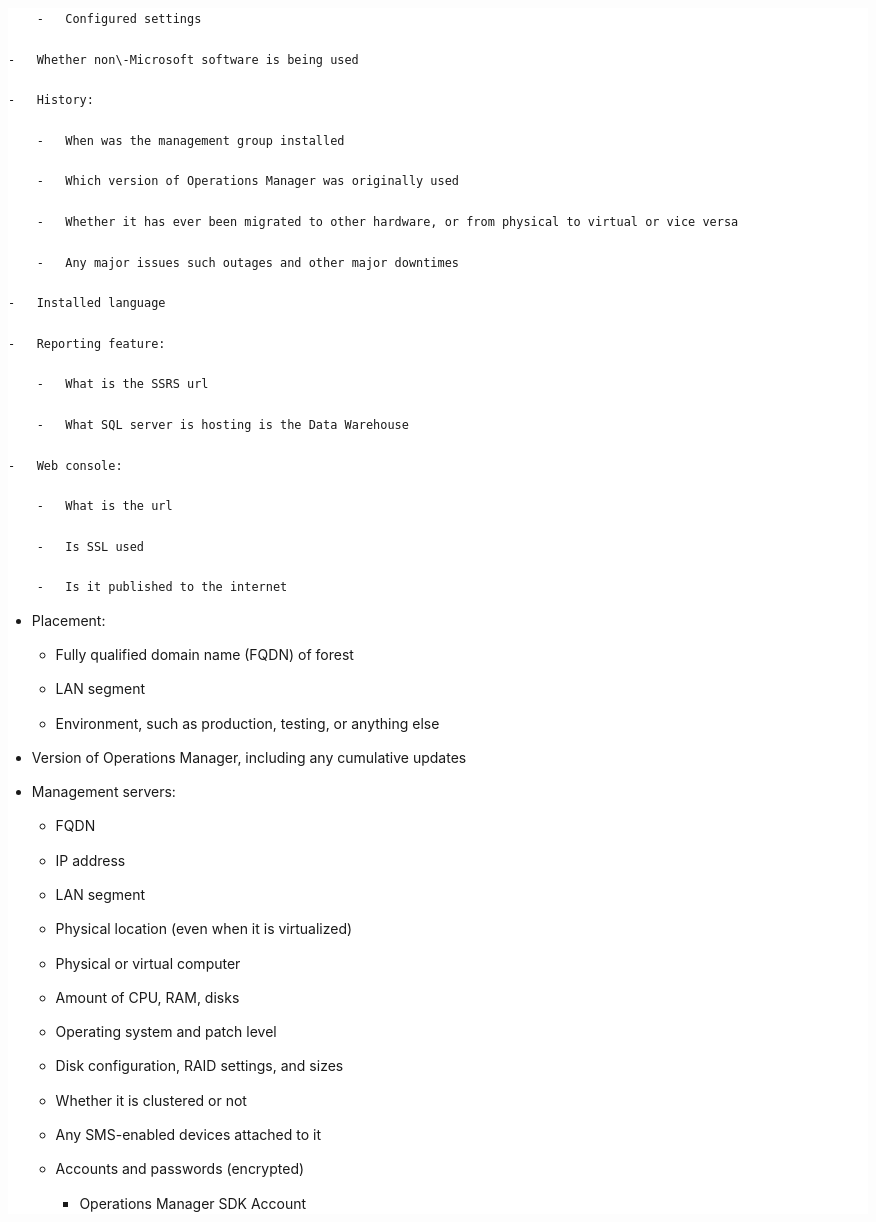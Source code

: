         -   Configured settings  
  
    -   Whether non\-Microsoft software is being used  
  
    -   History:  
  
        -   When was the management group installed  
  
        -   Which version of Operations Manager was originally used  
  
        -   Whether it has ever been migrated to other hardware, or from physical to virtual or vice versa  
  
        -   Any major issues such outages and other major downtimes  
  
    -   Installed language  
  
    -   Reporting feature:  
  
        -   What is the SSRS url  
  
        -   What SQL server is hosting is the Data Warehouse  
  
    -   Web console:  
  
        -   What is the url  
  
        -   Is SSL used  
  
        -   Is it published to the internet  
  
-   Placement:  
  
    -   Fully qualified domain name \(FQDN\) of forest  
  
    -   LAN segment  
  
    -   Environment, such as production, testing, or anything else  
  
-   Version of Operations Manager, including any cumulative updates  
  
-   Management servers:  
  
    -   FQDN  
  
    -   IP address  
  
    -   LAN segment  
  
    -   Physical location \(even when it is virtualized\)  
  
    -   Physical or virtual computer  
  
    -   Amount of CPU, RAM, disks  
  
    -   Operating system and patch level  
  
    -   Disk configuration, RAID settings, and sizes  
  
    -   Whether it is clustered or not  
  
    -   Any SMS\-enabled devices attached to it  
  
    -   Accounts and passwords \(encrypted\)  
  
        -   Operations Manager SDK Account  
  